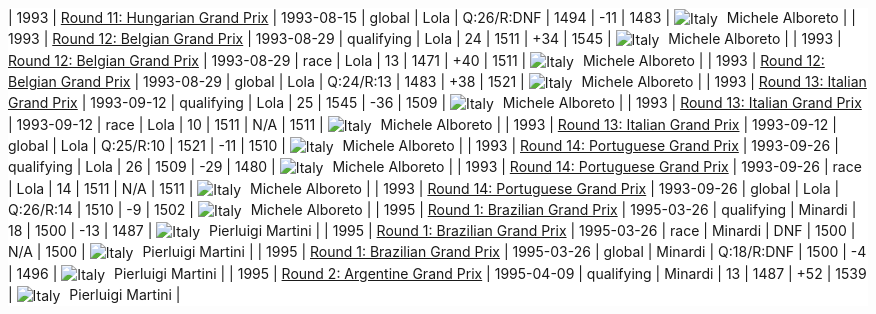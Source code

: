 | 1993 | [Round 11: Hungarian Grand Prix](../results/1993-season-report.md#round-11-hungarian-grand-prix) | 1993-08-15 | global | Lola | Q:26/R:DNF | 1494 | -11 | 1483 | <img src="https://upload.wikimedia.org/wikipedia/commons/0/03/Flag_of_Italy.svg" alt="Italy" width="20" height="auto" style="vertical-align: middle; margin-right: 5px;" onerror="this.outerHTML='🇮🇹'; this.style.marginRight='5px';"/> Michele Alboreto |
| 1993 | [Round 12: Belgian Grand Prix](../results/1993-season-report.md#round-12-belgian-grand-prix) | 1993-08-29 | qualifying | Lola | 24 | 1511 | +34 | 1545 | <img src="https://upload.wikimedia.org/wikipedia/commons/0/03/Flag_of_Italy.svg" alt="Italy" width="20" height="auto" style="vertical-align: middle; margin-right: 5px;" onerror="this.outerHTML='🇮🇹'; this.style.marginRight='5px';"/> Michele Alboreto |
| 1993 | [Round 12: Belgian Grand Prix](../results/1993-season-report.md#round-12-belgian-grand-prix) | 1993-08-29 | race | Lola | 13 | 1471 | +40 | 1511 | <img src="https://upload.wikimedia.org/wikipedia/commons/0/03/Flag_of_Italy.svg" alt="Italy" width="20" height="auto" style="vertical-align: middle; margin-right: 5px;" onerror="this.outerHTML='🇮🇹'; this.style.marginRight='5px';"/> Michele Alboreto |
| 1993 | [Round 12: Belgian Grand Prix](../results/1993-season-report.md#round-12-belgian-grand-prix) | 1993-08-29 | global | Lola | Q:24/R:13 | 1483 | +38 | 1521 | <img src="https://upload.wikimedia.org/wikipedia/commons/0/03/Flag_of_Italy.svg" alt="Italy" width="20" height="auto" style="vertical-align: middle; margin-right: 5px;" onerror="this.outerHTML='🇮🇹'; this.style.marginRight='5px';"/> Michele Alboreto |
| 1993 | [Round 13: Italian Grand Prix](../results/1993-season-report.md#round-13-italian-grand-prix) | 1993-09-12 | qualifying | Lola | 25 | 1545 | -36 | 1509 | <img src="https://upload.wikimedia.org/wikipedia/commons/0/03/Flag_of_Italy.svg" alt="Italy" width="20" height="auto" style="vertical-align: middle; margin-right: 5px;" onerror="this.outerHTML='🇮🇹'; this.style.marginRight='5px';"/> Michele Alboreto |
| 1993 | [Round 13: Italian Grand Prix](../results/1993-season-report.md#round-13-italian-grand-prix) | 1993-09-12 | race | Lola | 10 | 1511 | N/A | 1511 | <img src="https://upload.wikimedia.org/wikipedia/commons/0/03/Flag_of_Italy.svg" alt="Italy" width="20" height="auto" style="vertical-align: middle; margin-right: 5px;" onerror="this.outerHTML='🇮🇹'; this.style.marginRight='5px';"/> Michele Alboreto |
| 1993 | [Round 13: Italian Grand Prix](../results/1993-season-report.md#round-13-italian-grand-prix) | 1993-09-12 | global | Lola | Q:25/R:10 | 1521 | -11 | 1510 | <img src="https://upload.wikimedia.org/wikipedia/commons/0/03/Flag_of_Italy.svg" alt="Italy" width="20" height="auto" style="vertical-align: middle; margin-right: 5px;" onerror="this.outerHTML='🇮🇹'; this.style.marginRight='5px';"/> Michele Alboreto |
| 1993 | [Round 14: Portuguese Grand Prix](../results/1993-season-report.md#round-14-portuguese-grand-prix) | 1993-09-26 | qualifying | Lola | 26 | 1509 | -29 | 1480 | <img src="https://upload.wikimedia.org/wikipedia/commons/0/03/Flag_of_Italy.svg" alt="Italy" width="20" height="auto" style="vertical-align: middle; margin-right: 5px;" onerror="this.outerHTML='🇮🇹'; this.style.marginRight='5px';"/> Michele Alboreto |
| 1993 | [Round 14: Portuguese Grand Prix](../results/1993-season-report.md#round-14-portuguese-grand-prix) | 1993-09-26 | race | Lola | 14 | 1511 | N/A | 1511 | <img src="https://upload.wikimedia.org/wikipedia/commons/0/03/Flag_of_Italy.svg" alt="Italy" width="20" height="auto" style="vertical-align: middle; margin-right: 5px;" onerror="this.outerHTML='🇮🇹'; this.style.marginRight='5px';"/> Michele Alboreto |
| 1993 | [Round 14: Portuguese Grand Prix](../results/1993-season-report.md#round-14-portuguese-grand-prix) | 1993-09-26 | global | Lola | Q:26/R:14 | 1510 | -9 | 1502 | <img src="https://upload.wikimedia.org/wikipedia/commons/0/03/Flag_of_Italy.svg" alt="Italy" width="20" height="auto" style="vertical-align: middle; margin-right: 5px;" onerror="this.outerHTML='🇮🇹'; this.style.marginRight='5px';"/> Michele Alboreto |
| 1995 | [Round 1: Brazilian Grand Prix](../results/1995-season-report.md#round-1-brazilian-grand-prix) | 1995-03-26 | qualifying | Minardi | 18 | 1500 | -13 | 1487 | <img src="https://upload.wikimedia.org/wikipedia/commons/0/03/Flag_of_Italy.svg" alt="Italy" width="20" height="auto" style="vertical-align: middle; margin-right: 5px;" onerror="this.outerHTML='🇮🇹'; this.style.marginRight='5px';"/> Pierluigi Martini |
| 1995 | [Round 1: Brazilian Grand Prix](../results/1995-season-report.md#round-1-brazilian-grand-prix) | 1995-03-26 | race | Minardi | DNF | 1500 | N/A | 1500 | <img src="https://upload.wikimedia.org/wikipedia/commons/0/03/Flag_of_Italy.svg" alt="Italy" width="20" height="auto" style="vertical-align: middle; margin-right: 5px;" onerror="this.outerHTML='🇮🇹'; this.style.marginRight='5px';"/> Pierluigi Martini |
| 1995 | [Round 1: Brazilian Grand Prix](../results/1995-season-report.md#round-1-brazilian-grand-prix) | 1995-03-26 | global | Minardi | Q:18/R:DNF | 1500 | -4 | 1496 | <img src="https://upload.wikimedia.org/wikipedia/commons/0/03/Flag_of_Italy.svg" alt="Italy" width="20" height="auto" style="vertical-align: middle; margin-right: 5px;" onerror="this.outerHTML='🇮🇹'; this.style.marginRight='5px';"/> Pierluigi Martini |
| 1995 | [Round 2: Argentine Grand Prix](../results/1995-season-report.md#round-2-argentine-grand-prix) | 1995-04-09 | qualifying | Minardi | 13 | 1487 | +52 | 1539 | <img src="https://upload.wikimedia.org/wikipedia/commons/0/03/Flag_of_Italy.svg" alt="Italy" width="20" height="auto" style="vertical-align: middle; margin-right: 5px;" onerror="this.outerHTML='🇮🇹'; this.style.marginRight='5px';"/> Pierluigi Martini |